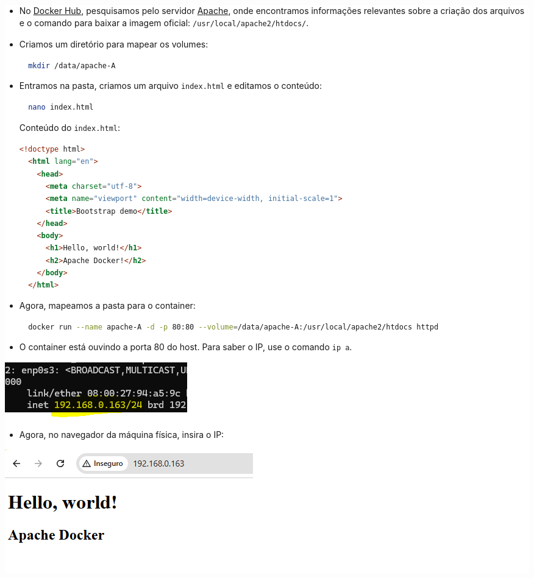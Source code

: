 - No [Docker Hub](https://hub.docker.com/), pesquisamos pelo servidor [Apache](https://hub.docker.com/_/httpd), onde encontramos informações relevantes sobre a criação dos arquivos e o comando para baixar a imagem oficial: `/usr/local/apache2/htdocs/`.

- Criamos um diretório para mapear os volumes:

  ```bash
    mkdir /data/apache-A
  ```

- Entramos na pasta, criamos um arquivo `index.html` e editamos o conteúdo:

  ```bash
    nano index.html
  ```

  Conteúdo do `index.html`:

  ```html
  <!doctype html>
    <html lang="en">
      <head>
        <meta charset="utf-8">
        <meta name="viewport" content="width=device-width, initial-scale=1">
        <title>Bootstrap demo</title>
      </head>
      <body>
        <h1>Hello, world!</h1>
        <h2>Apache Docker!</h2>
      </body>
    </html>
  ```

- Agora, mapeamos a pasta para o container:

  ```bash
    docker run --name apache-A -d -p 80:80 --volume=/data/apache-A:/usr/local/apache2/htdocs httpd
  ```

- O container está ouvindo a porta 80 do host. Para saber o IP, use o comando `ip a`.

![alt text](image-2.png)

- Agora, no navegador da máquina física, insira o IP:

![alt text](image-3.png)
